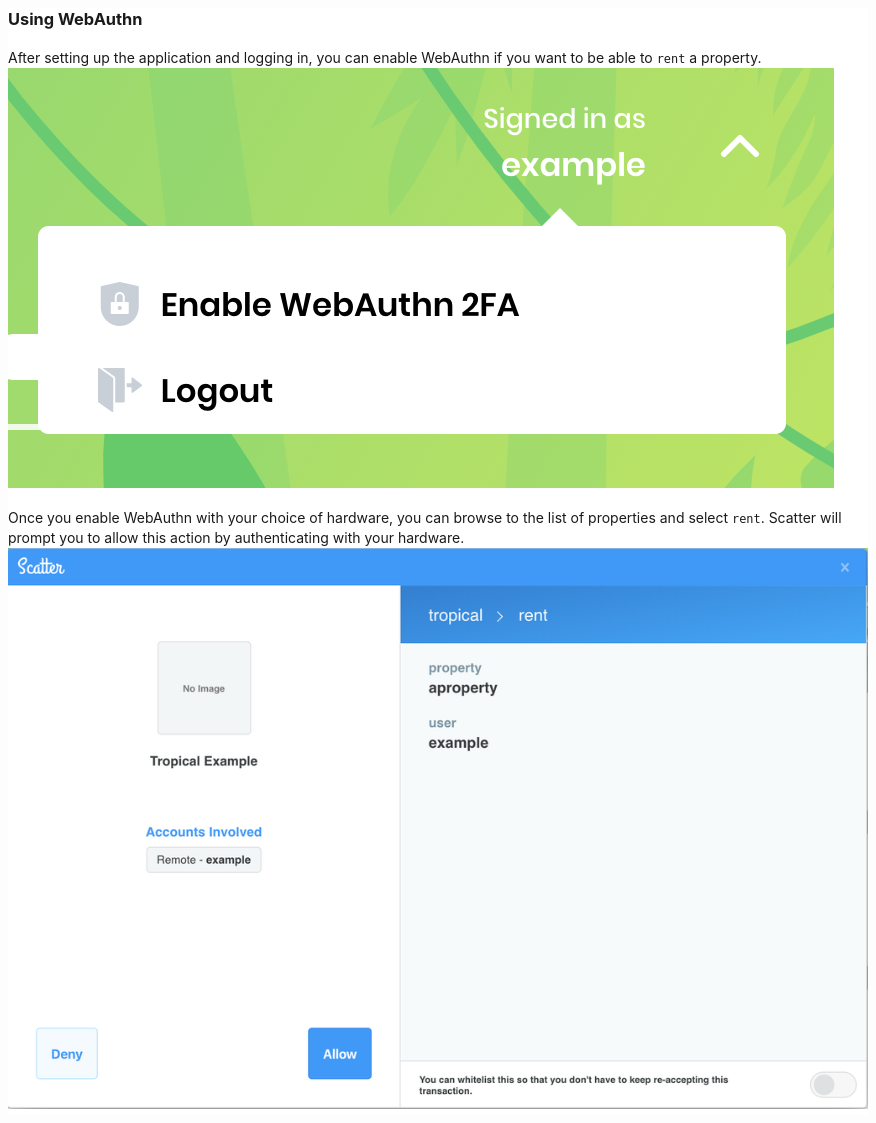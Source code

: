### Using WebAuthn

After setting up the application and logging in, you can enable WebAuthn if you want to be able to `rent` a property.
![Enabling WebAuthn](docs/images/enable-webauthn.png)

Once you enable WebAuthn with your choice of hardware, you can browse to the list of properties and select `rent`. Scatter will prompt you to allow this action by authenticating with your hardware.
![Renting A Property](docs/images/scatter-rent-property.png)
